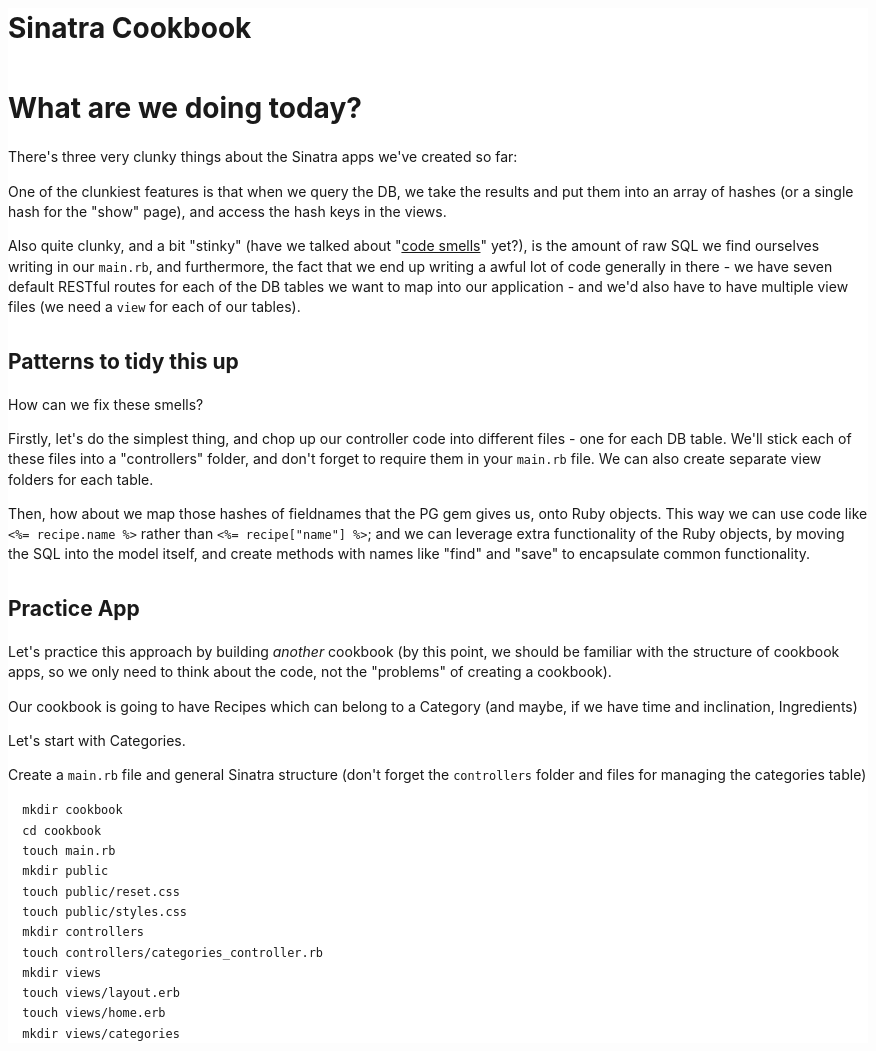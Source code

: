 # Sinatra Cookbook

# What are we doing today?

There's three very clunky things about the Sinatra apps we've created so far:

One of the clunkiest features is that when we query the DB, we take the results and put them into an array of hashes (or a single hash for the "show" page), and access the hash keys in the views.

Also quite clunky, and a bit "stinky" (have we talked about "[code smells](http://en.wikipedia.org/wiki/Code_smell)" yet?), is the amount of raw SQL we find ourselves writing in our `main.rb`, and furthermore, the fact that we end up writing a awful lot of code generally in there - we have seven default RESTful routes for each of the DB tables we want to map into our application - and we'd also have to have multiple view files (we need a `view` for each of our tables).


## Patterns to tidy this up

How can we fix these smells?

Firstly, let's do the simplest thing, and chop up our controller code into different files - one for each DB table. We'll stick each of these files into a "controllers" folder, and don't forget to require them in your `main.rb` file. We can also create separate view folders for each table.

Then, how about we map those hashes of fieldnames that the PG gem gives us, onto Ruby objects. This way we can use code like `<%= recipe.name %>` rather than `<%= recipe["name"] %>`; and we can leverage extra functionality of the Ruby objects, by moving the SQL into the model itself, and create methods with names like "find" and "save" to encapsulate common functionality.


## Practice App

Let's practice this approach by building *another* cookbook (by this point, we should be familiar with the structure of cookbook apps, so we only need to think about the code, not the "problems" of creating a cookbook).

Our cookbook is going to have Recipes which can belong to a Category (and maybe, if we have time and inclination, Ingredients)

Let's start with Categories.

Create a `main.rb` file and general Sinatra structure (don't forget the `controllers` folder and files for managing the categories table)


```
  mkdir cookbook
  cd cookbook
  touch main.rb
  mkdir public
  touch public/reset.css
  touch public/styles.css
  mkdir controllers
  touch controllers/categories_controller.rb
  mkdir views
  touch views/layout.erb
  touch views/home.erb
  mkdir views/categories
```
